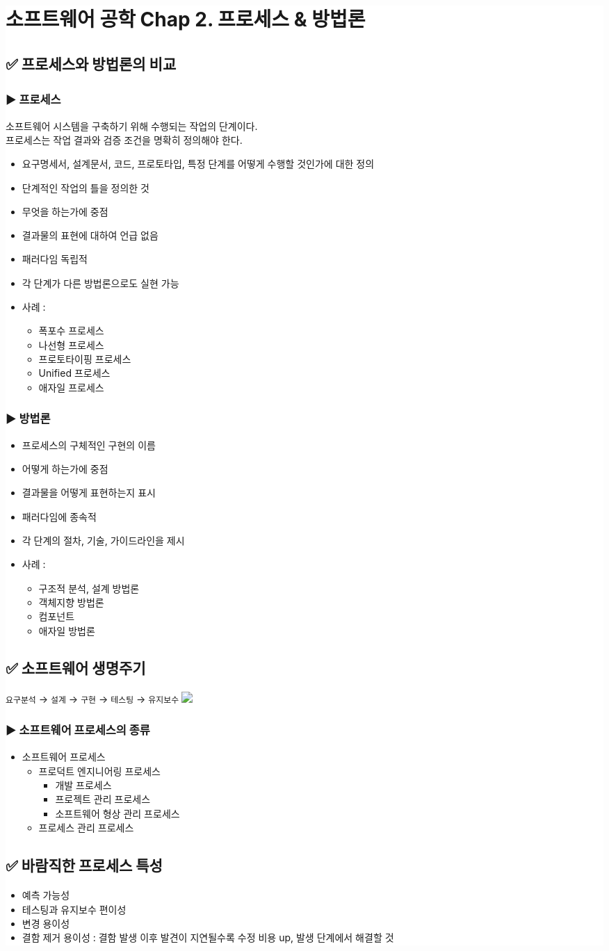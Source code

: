 # 소프트웨어 공학 Chap 2. 프로세스 & 방법론

## ✅ 프로세스와 방법론의 비교
### ▶️ 프로세스
소프트웨어 시스템을 구축하기 위해 수행되는 작업의 단계이다.    
프로세스는 작업 결과와 검증 조건을 명확히 정의해야 한다.    

- 요구명세서, 설계문서, 코드, 프로토타입, 특정 단계를 어떻게 수행할 것인가에 대한 정의
- 단계적인 작업의 틀을 정의한 것 
- 무엇을 하는가에 중점 
- 결과물의 표현에 대하여 언급 없음 
- 패러다임 독립적 
- 각 단계가 다른 방법론으로도 실현 가능

- 사례 :
    - 폭포수 프로세스
    - 나선형 프로세스 
    - 프로토타이핑 프로세스
    - Unified 프로세스
    - 애자일 프로세스 

### ▶️ 방법론
- 프로세스의 구체적인 구현의 이름
- 어떻게 하는가에 중점
- 결과물을 어떻게 표현하는지 표시 
- 패러다임에 종속적 
- 각 단계의 절차, 기술, 가이드라인을 제시

- 사례 :
    - 구조적 분석, 설계 방법론
    - 객체지향 방법론
    - 컴포넌트 
    - 애자일 방법론

## ✅ 소프트웨어 생명주기
`요구분석` → `설계` → `구현` → `테스팅` → `유지보수`
<img src="https://user-images.githubusercontent.com/66112716/212530603-9b1fc502-6578-4c27-932c-cd5d43dbb1c2.png" width="600" />

### ▶️ 소프트웨어 프로세스의 종류
- 소프트웨어 프로세스
    - 프로덕트 엔지니어링 프로세스
        - 개발 프로세스
        - 프로젝트 관리 프로세스
        - 소프트웨어 형상 관리 프로세스
    - 프로세스 관리 프로세스

## ✅ 바람직한 프로세스 특성
- 예측 가능성
- 테스팅과 유지보수 편이성
- 변경 용이성
- 결함 제거 용이성 : 결함 발생 이후 발견이 지연될수록 수정 비용 up, 발생 단계에서 해결할 것
